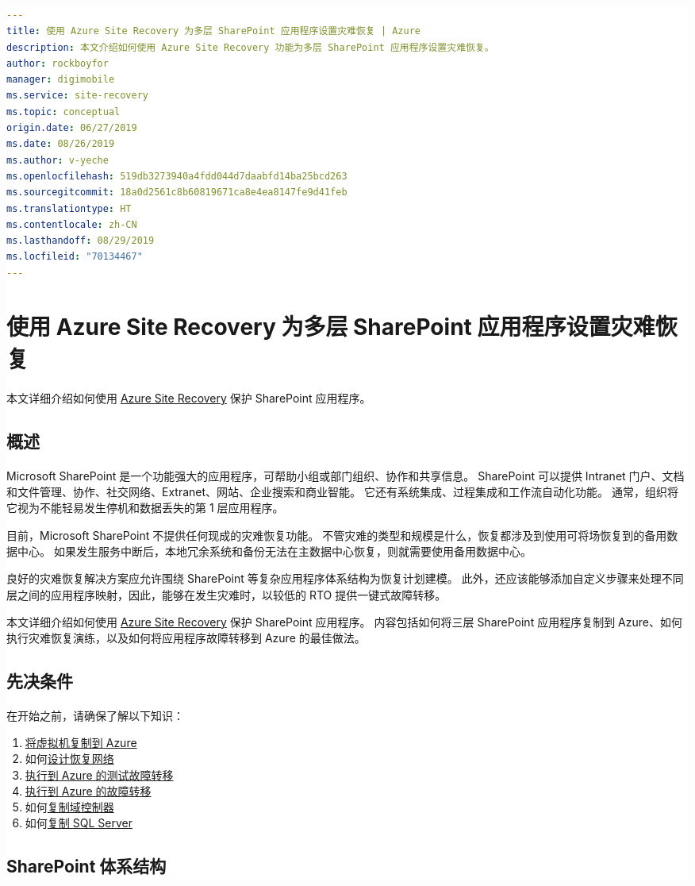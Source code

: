 ```yaml
---
title: 使用 Azure Site Recovery 为多层 SharePoint 应用程序设置灾难恢复 | Azure
description: 本文介绍如何使用 Azure Site Recovery 功能为多层 SharePoint 应用程序设置灾难恢复。
author: rockboyfor
manager: digimobile
ms.service: site-recovery
ms.topic: conceptual
origin.date: 06/27/2019
ms.date: 08/26/2019
ms.author: v-yeche
ms.openlocfilehash: 519db3273940a4fdd044d7daabfd14ba25bcd263
ms.sourcegitcommit: 18a0d2561c8b60819671ca8e4ea8147fe9d41feb
ms.translationtype: HT
ms.contentlocale: zh-CN
ms.lasthandoff: 08/29/2019
ms.locfileid: "70134467"
---
```

# <a name="set-up-disaster-recovery-for-a-multi-tier-sharepoint-application-for-disaster-recovery-using-azure-site-recovery"></a>使用 Azure Site Recovery 为多层 SharePoint 应用程序设置灾难恢复

本文详细介绍如何使用 [Azure Site Recovery](site-recovery-overview.md) 保护 SharePoint 应用程序。

## <a name="overview"></a>概述

Microsoft SharePoint 是一个功能强大的应用程序，可帮助小组或部门组织、协作和共享信息。 SharePoint 可以提供 Intranet 门户、文档和文件管理、协作、社交网络、Extranet、网站、企业搜索和商业智能。 它还有系统集成、过程集成和工作流自动化功能。 通常，组织将它视为不能轻易发生停机和数据丢失的第 1 层应用程序。

目前，Microsoft SharePoint 不提供任何现成的灾难恢复功能。 不管灾难的类型和规模是什么，恢复都涉及到使用可将场恢复到的备用数据中心。 如果发生服务中断后，本地冗余系统和备份无法在主数据中心恢复，则就需要使用备用数据中心。

良好的灾难恢复解决方案应允许围绕 SharePoint 等复杂应用程序体系结构为恢复计划建模。 此外，还应该能够添加自定义步骤来处理不同层之间的应用程序映射，因此，能够在发生灾难时，以较低的 RTO 提供一键式故障转移。

本文详细介绍如何使用 [Azure Site Recovery](site-recovery-overview.md) 保护 SharePoint 应用程序。 内容包括如何将三层 SharePoint 应用程序复制到 Azure、如何执行灾难恢复演练，以及如何将应用程序故障转移到 Azure 的最佳做法。



## <a name="prerequisites"></a>先决条件

在开始之前，请确保了解以下知识：

1. [将虚拟机复制到 Azure](site-recovery-vmware-to-azure.md)
2. 如何[设计恢复网络](site-recovery-network-design.md)
3. [执行到 Azure 的测试故障转移](site-recovery-test-failover-to-azure.md)
4. [执行到 Azure 的故障转移](site-recovery-failover.md)
5. 如何[复制域控制器](site-recovery-active-directory.md)
6. 如何[复制 SQL Server](site-recovery-sql.md)

## <a name="sharepoint-architecture"></a>SharePoint 体系结构
